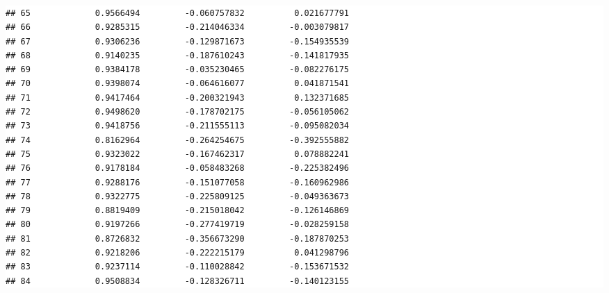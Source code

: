     ## 65             0.9566494         -0.060757832          0.021677791
    ## 66             0.9285315         -0.214046334         -0.003079817
    ## 67             0.9306236         -0.129871673         -0.154935539
    ## 68             0.9140235         -0.187610243         -0.141817935
    ## 69             0.9384178         -0.035230465         -0.082276175
    ## 70             0.9398074         -0.064616077          0.041871541
    ## 71             0.9417464         -0.200321943          0.132371685
    ## 72             0.9498620         -0.178702175         -0.056105062
    ## 73             0.9418756         -0.211555113         -0.095082034
    ## 74             0.8162964         -0.264254675         -0.392555882
    ## 75             0.9323022         -0.167462317          0.078882241
    ## 76             0.9178184         -0.058483268         -0.225382496
    ## 77             0.9288176         -0.151077058         -0.160962986
    ## 78             0.9322775         -0.225809125         -0.049363673
    ## 79             0.8819409         -0.215018042         -0.126146869
    ## 80             0.9197266         -0.277419719         -0.028259158
    ## 81             0.8726832         -0.356673290         -0.187870253
    ## 82             0.9218206         -0.222215179          0.041298796
    ## 83             0.9237114         -0.110028842         -0.153671532
    ## 84             0.9508834         -0.128326711         -0.140123155